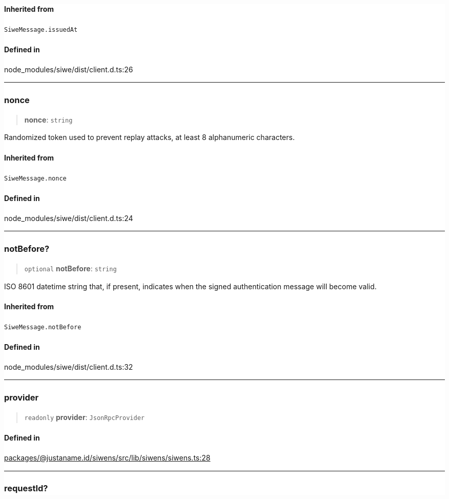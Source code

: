 #### Inherited from

`SiweMessage.issuedAt`

#### Defined in

node\_modules/siwe/dist/client.d.ts:26

***

### nonce

> **nonce**: `string`

Randomized token used to prevent replay attacks, at least 8 alphanumeric
characters.

#### Inherited from

`SiweMessage.nonce`

#### Defined in

node\_modules/siwe/dist/client.d.ts:24

***

### notBefore?

> `optional` **notBefore**: `string`

ISO 8601 datetime string that, if present, indicates when the signed
authentication message will become valid.

#### Inherited from

`SiweMessage.notBefore`

#### Defined in

node\_modules/siwe/dist/client.d.ts:32

***

### provider

> `readonly` **provider**: `JsonRpcProvider`

#### Defined in

[packages/@justaname.id/siwens/src/lib/siwens/siwens.ts:28](https://github.com/JustaName-id/JustaName-sdk/blob/577c5c787ef18bf8ddf8b997f021738a0e8ca336/packages/@justaname.id/siwens/src/lib/siwens/siwens.ts#L28)

***

### requestId?
